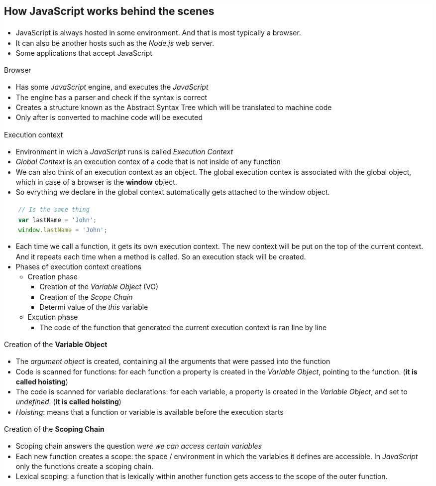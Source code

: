 ## How JavaScript works behind the scenes
- JavaScript is always hosted in some environment. And that is most typically a browser.
- It can also be another hosts such as the *Node.js* web server.
- Some applications that accept JavaScript

Browser
- Has some *JavaScript* engine, and executes the *JavaScript*
- The engine has a parser and check if the syntax is correct
- Creates a structure known as the Abstract Syntax Tree which will be translated to machine code
- Only after is converted to machine code will be executed

Execution context
- Environment in wich a *JavaScript* runs is called *Execution Context*
- *Global Context* is an execution contex of a code that is not inside of any function
- We can also think of an execution context as an object. The global execution contex is associated with the global object, which in case of a browser is the **window** object.
- So evrything we declare in the global context automatically gets attached to the window object.
```js
	// Is the same thing
	var lastName = 'John';
	window.lastName = 'John';
```
- Each time we call a function, it gets its own execution context. The new context will be put on the top of the current context. And it repeats each time when a method is called. So an execution stack will be created.
- Phases of execution context creations
  - Creation phase
    - Creation of the *Variable Object* (VO)
	- Creation of the *Scope Chain*
	- Determi value of the *this* variable
  - Excution phase
    - The code of the function that generated the current execution context is ran line by line

Creation of the **Variable Object**
- The *argument object* is created, containing all the arguments that were passed into the function
- Code is scanned for functions: for each function a property is created in the *Variable Object*, pointing to the function. (**it is called hoisting**)
- The code is scanned for variable declarations: for each variable, a property is created in the *Variable Object*, and set to *undefined*. (**it is called hoisting**)
- *Hoisting*: means that a function or variable is available before the execution starts

Creation of the **Scoping Chain**
- Scoping chain answers the question *were we can access certain variables*
- Each new function creates a scope: the space / environment in which the variables it defines are accessible. In *JavaScript* only the functions create a scoping chain.
- Lexical scoping: a function that is lexically within another function gets access to the scope of the outer function.
